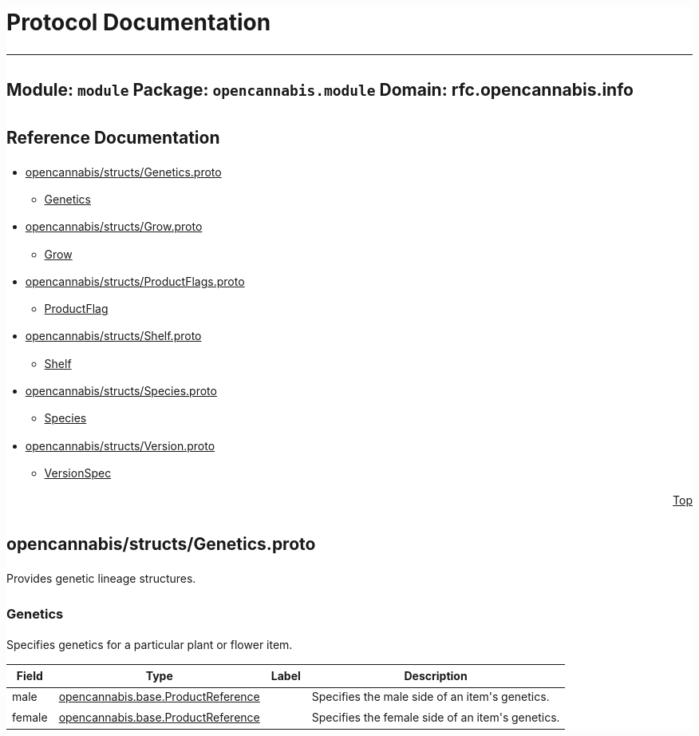 # Protocol Documentation
<a name="top"></a>

---
Module: `module`
Package: `opencannabis.module`
Domain: rfc.opencannabis.info
---


## Reference Documentation

- [opencannabis/structs/Genetics.proto](#opencannabis/structs/Genetics.proto)
  - [Genetics](#opencannabis.structs.Genetics)

- [opencannabis/structs/Grow.proto](#opencannabis/structs/Grow.proto)
  - [Grow](#opencannabis.structs.Grow)

- [opencannabis/structs/ProductFlags.proto](#opencannabis/structs/ProductFlags.proto)
  - [ProductFlag](#opencannabis.structs.ProductFlag)

- [opencannabis/structs/Shelf.proto](#opencannabis/structs/Shelf.proto)
  - [Shelf](#opencannabis.structs.Shelf)

- [opencannabis/structs/Species.proto](#opencannabis/structs/Species.proto)
  - [Species](#opencannabis.structs.Species)

- [opencannabis/structs/Version.proto](#opencannabis/structs/Version.proto)
  - [VersionSpec](#opencannabis.structs.VersionSpec)





<a name="opencannabis/structs/Genetics.proto"></a>
<p align="right"><a href="#top">Top</a></p>

## opencannabis/structs/Genetics.proto
Provides genetic lineage structures.


<a name="opencannabis.structs.Genetics"></a>

### Genetics
Specifies genetics for a particular plant or flower item.


| Field | Type | Label | Description |
| ----- | ---- | ----- | ----------- |
| male | [opencannabis.base.ProductReference](#opencannabis.base.ProductReference) |  | Specifies the male side of an item's genetics. |
| female | [opencannabis.base.ProductReference](#opencannabis.base.ProductReference) |  | Specifies the female side of an item's genetics. |




